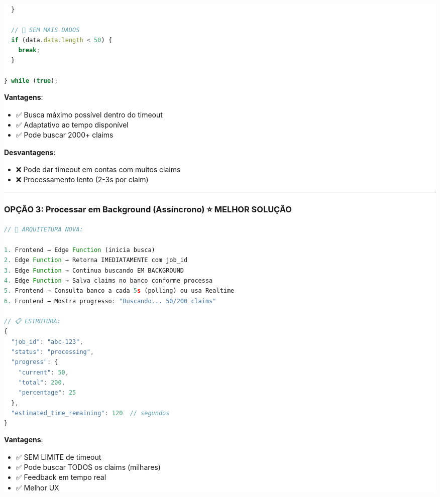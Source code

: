 ```typescript
  }
  
  // 🏁 SEM MAIS DADOS
  if (data.data.length < 50) {
    break;
  }
  
} while (true);
```

**Vantagens**:
- ✅ Busca máximo possível dentro do timeout
- ✅ Adaptativo ao tempo disponível
- ✅ Pode buscar 2000+ claims

**Desvantagens**:
- ❌ Pode dar timeout em contas com muitos claims
- ❌ Processamento lento (2-3s por claim)

---

### **OPÇÃO 3: Processar em Background (Assíncrono)** ⭐ MELHOR SOLUÇÃO

```typescript
// 🔄 ARQUITETURA NOVA:

1. Frontend → Edge Function (inicia busca)
2. Edge Function → Retorna IMEDIATAMENTE com job_id
3. Edge Function → Continua buscando EM BACKGROUND
4. Edge Function → Salva claims no banco conforme processa
5. Frontend → Consulta banco a cada 5s (polling) ou usa Realtime
6. Frontend → Mostra progresso: "Buscando... 50/200 claims"

// 📋 ESTRUTURA:
{
  "job_id": "abc-123",
  "status": "processing",
  "progress": {
    "current": 50,
    "total": 200,
    "percentage": 25
  },
  "estimated_time_remaining": 120  // segundos
}
```

**Vantagens**:
- ✅ SEM LIMITE de timeout
- ✅ Pode buscar TODOS os claims (milhares)
- ✅ Feedback em tempo real
- ✅ Melhor UX

